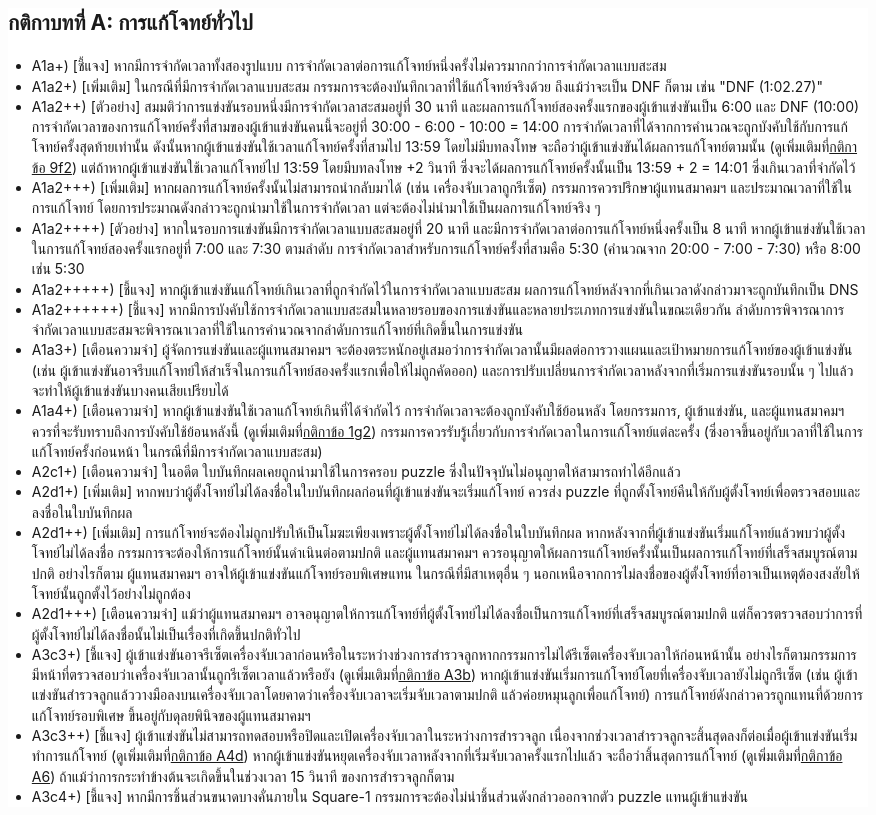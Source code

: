 
## <article-A><speedsolving><speedsolving> กติกาบทที่ A: การแก้โจทย์ทั่วไป

- A1a+) [ชี้แจง] หากมีการจำกัดเวลาทั้งสองรูปแบบ การจำกัดเวลาต่อการแก้โจทย์หนึ่งครั้งไม่ควรมากกว่าการจำกัดเวลาแบบสะสม
- A1a2+) [เพิ่มเติม] ในกรณีที่มีการจำกัดเวลาแบบสะสม กรรมการจะต้องบันทึกเวลาที่ใช้แก้โจทย์จริงด้วย ถึงแม้ว่าจะเป็น DNF ก็ตาม เช่น "DNF (1:02.27)"
- A1a2++) [ตัวอย่าง] สมมติว่าการแข่งขันรอบหนึ่งมีการจำกัดเวลาสะสมอยู่ที่ 30 นาที และผลการแก้โจทย์สองครั้งแรกของผู้เข้าแข่งขันเป็น 6:00 และ DNF (10:00) การจำกัดเวลาของการแก้โจทย์ครั้งที่สามของผู้เข้าแข่งขันคนนี้จะอยู่ที่ 30:00 - 6:00 - 10:00 = 14:00 การจำกัดเวลาที่ได้จากการคำนวณจะถูกบังคับใช้กับการแก้โจทย์ครั้งสุดท้ายเท่านั้น ดังนั้นหากผู้เข้าแข่งขันใช้เวลาแก้โจทย์ครั้งที่สามไป 13:59 โดยไม่มีบทลงโทษ จะถือว่าผู้เข้าแข่งขันได้ผลการแก้โจทย์ตามนั้น (ดูเพิ่มเติมที่[กติกาข้อ 9f2](regulations:regulation:9f2)) แต่ถ้าหากผู้เข้าแข่งขันใช้เวลาแก้โจทย์ไป 13:59 โดยมีบทลงโทษ +2 วินาที ซึ่งจะได้ผลการแก้โจทย์ครั้งนั้นเป็น 13:59 + 2 = 14:01 ซึ่งเกินเวลาที่จำกัดไว้
- A1a2+++) [เพิ่มเติม] หากผลการแก้โจทย์ครั้งนั้นไม่สามารถนำกลับมาได้ (เช่น เครื่องจับเวลาถูกรีเซ็ต) กรรมการควรปรึกษาผู้แทนสมาคมฯ และประมาณเวลาที่ใช้ในการแก้โจทย์ โดยการประมาณดังกล่าวจะถูกนำมาใช้ในการจำกัดเวลา แต่จะต้องไม่นำมาใช้เป็นผลการแก้โจทย์จริง ๆ
- A1a2++++) [ตัวอย่าง] หากในรอบการแข่งขันมีการจำกัดเวลาแบบสะสมอยู่ที่ 20 นาที และมีการจำกัดเวลาต่อการแก้โจทย์หนึ่งครั้งเป็น 8 นาที หากผู้เข้าแข่งขันใช้เวลาในการแก้โจทย์สองครั้งแรกอยู่ที่ 7:00 และ 7:30 ตามลำดับ การจำกัดเวลาสำหรับการแก้โจทย์ครั้งที่สามคือ 5:30 (คำนวณจาก 20:00 - 7:00 - 7:30) หรือ 8:00 เช่น 5:30
- A1a2+++++) [ชี้แจง] หากผู้เข้าแข่งขันแก้โจทย์เกินเวลาที่ถูกจำกัดไว้ในการจำกัดเวลาแบบสะสม ผลการแก้โจทย์หลังจากที่เกินเวลาดังกล่าวมาจะถูกบันทึกเป็น DNS
- A1a2++++++) [ชี้แจง] หากมีการบังคับใช้การจำกัดเวลาแบบสะสมในหลายรอบของการแข่งขันและหลายประเภทการแข่งขันในขณะเดียวกัน ลำดับการพิจารณาการจำกัดเวลาแบบสะสมจะพิจารณาเวลาที่ใช้ในการคำนวณจากลำดับการแก้โจทย์ที่เกิดขึ้นในการแข่งขัน
- A1a3+) [เตือนความจำ] ผู้จัดการแข่งขันและผู้แทนสมาคมฯ จะต้องตระหนักอยู่เสมอว่าการจำกัดเวลานั้นมีผลต่อการวางแผนและเป้าหมายการแก้โจทย์ของผู้เข้าแข่งขัน (เช่น ผู้เข้าแข่งขันอาจรีบแก้โจทย์ให้สำเร็จในการแก้โจทย์สองครั้งแรกเพื่อให้ไม่ถูกคัดออก) และการปรับเปลี่ยนการจำกัดเวลาหลังจากที่เริ่มการแข่งขันรอบนั้น ๆ ไปแล้ว จะทำให้ผู้เข้าแข่งขันบางคนเสียเปรียบได้
- A1a4+) [เตือนความจำ] หากผู้เข้าแข่งขันใช้เวลาแก้โจทย์เกินที่ได้จำกัดไว้ การจำกัดเวลาจะต้องถูกบังคับใช้ย้อนหลัง โดยกรรมการ, ผู้เข้าแข่งขัน, และผู้แทนสมาคมฯ ควรที่จะรับทราบถึงการบังคับใช้ย้อนหลังนี้ (ดูเพิ่มเติมที่[กติกาข้อ 1g2](regulations:regulation:1g2)) กรรมการควรรับรู้เกี่ยวกับการจำกัดเวลาในการแก้โจทย์แต่ละครั้ง (ซึ่งอาจขึ้นอยู่กับเวลาที่ใช้ในการแก้โจทย์ครั้งก่อนหน้า ในกรณีที่มีการจำกัดเวลาแบบสะสม)
- A2c1+) [เตือนความจำ] ในอดีต ใบบันทึกผลเคยถูกนำมาใช้ในการครอบ puzzle ซึ่งในปัจจุบันไม่อนุญาตให้สามารถทำได้อีกแล้ว
- A2d1+) [เพิ่มเติม] หากพบว่าผู้ตั้งโจทย์ไม่ได้ลงชื่อในใบบันทึกผลก่อนที่ผู้เข้าแข่งขันจะเริ่มแก้โจทย์ ควรส่ง puzzle ที่ถูกตั้งโจทย์คืนให้กับผู้ตั้งโจทย์เพื่อตรวจสอบและลงชื่อในใบบันทึกผล
- A2d1++) [เพิ่มเติม] การแก้โจทย์จะต้องไม่ถูกปรับให้เป็นโมฆะเพียงเพราะผู้ตั้งโจทย์ไม่ได้ลงชื่อในใบบันทึกผล หากหลังจากที่ผู้เข้าแข่งขันเริ่มแก้โจทย์แล้วพบว่าผู้ตั้งโจทย์ไม่ได้ลงชื่อ กรรมการจะต้องให้การแก้โจทย์นั้นดำเนินต่อตามปกติ และผู้แทนสมาคมฯ ควรอนุญาตให้ผลการแก้โจทย์ครั้งนั้นเป็นผลการแก้โจทย์ที่เสร็จสมบูรณ์ตามปกติ อย่างไรก็ตาม ผู้แทนสมาคมฯ อาจให้ผู้เข้าแข่งขันแก้โจทย์รอบพิเศษแทน ในกรณีที่มีสาเหตุอื่น ๆ นอกเหนือจากการไม่ลงชื่อของผู้ตั้งโจทย์ที่อาจเป็นเหตุต้องสงสัยให้โจทย์นั้นถูกตั้งไว้อย่างไม่ถูกต้อง
- A2d1+++) [เตือนความจำ] แม้ว่าผู้แทนสมาคมฯ อาจอนุญาตให้การแก้โจทย์ที่ผู้ตั้งโจทย์ไม่ได้ลงชื่อเป็นการแก้โจทย์ที่เสร็จสมบูรณ์ตามปกติ แต่ก็ควรตรวจสอบว่าการที่ผู้ตั้งโจทย์ไม่ได้ลงชื่อนั้นไม่เป็นเรื่องที่เกิดขึ้นปกติทั่วไป
- A3c3+) [ชี้แจง] ผู้เข้าแข่งขันอาจรีเซ็ตเครื่องจับเวลาก่อนหรือในระหว่างช่วงการสำรวจลูกหากกรรมการไม่ได้รีเซ็ตเครื่องจับเวลาให้ก่อนหน้านั้น อย่างไรก็ตามกรรมการมีหน้าที่ตรวจสอบว่าเครื่องจับเวลานั้นถูกรีเซ็ตเวลาแล้วหรือยัง (ดูเพิ่มเติมที่[กติกาข้อ A3b](regulations:regulation:A3b)) หากผู้เข้าแข่งขันเริ่มการแก้โจทย์โดยที่เครื่องจับเวลายังไม่ถูกรีเซ็ต (เช่น ผู้เข้าแข่งขันสำรวจลูกแล้ววางมือลงบนเครื่องจับเวลาโดยคาดว่าเครื่องจับเวลาจะเริ่มจับเวลาตามปกติ แล้วค่อยหมุนลูกเพื่อแก้โจทย์) การแก้โจทย์ดังกล่าวควรถูกแทนที่ด้วยการแก้โจทย์รอบพิเศษ ขึ้นอยู่กับดุลยพินิจของผู้แทนสมาคมฯ
- A3c3++) [ชี้แจง] ผู้เข้าแข่งขันไม่สามารถทดสอบหรือปิดและเปิดเครื่องจับเวลาในระหว่างการสำรวจลูก เนื่องจากช่วงเวลาสำรวจลูกจะสิ้นสุดลงก็ต่อเมื่อผู้เข้าแข่งขันเริ่มทำการแก้โจทย์ (ดูเพิ่มเติมที่[กติกาข้อ A4d](regulations:regulation:A4d)) หากผู้เข้าแข่งขันหยุดเครื่องจับเวลาหลังจากที่เริ่มจับเวลาครั้งแรกไปแล้ว จะถือว่าสิ้นสุดการแก้โจทย์ (ดูเพิ่มเติมที่[กติกาข้อ A6](regulations:regulation:A6)) ถ้าแม้ว่าการกระทำข้างต้นจะเกิดขึ้นในช่วงเวลา 15 วินาที ของการสำรวจลูกก็ตาม
- A3c4+) [ชี้แจง] หากมีการชิ้นส่วนขนาดบางคั่นภายใน Square-1 กรรมการจะต้องไม่นำชิ้นส่วนดังกล่าวออกจากตัว puzzle แทนผู้เข้าแข่งขัน